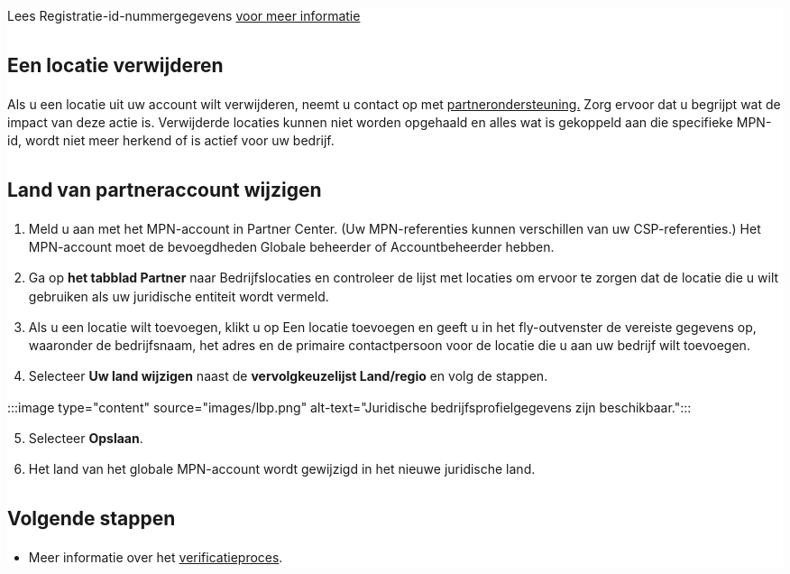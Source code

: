 
Lees Registratie-id-nummergegevens [voor meer informatie](reg-number-id.md)

## <a name="delete-a-location"></a>Een locatie verwijderen

Als u een locatie uit uw account wilt verwijderen, neemt u contact op met [partnerondersteuning.](https://partner.microsoft.com/dashboard/support/servicerequests/create?stage=2&topicid=1af7f3a0-1757-3543-4b6a-c945c3ad187b) Zorg ervoor dat u begrijpt wat de impact van deze actie is. Verwijderde locaties kunnen niet worden opgehaald en alles wat is gekoppeld aan die specifieke MPN-id, wordt niet meer herkend of is actief voor uw bedrijf.

## <a name="change-country-of-partner-global-account"></a>Land van partneraccount wijzigen 

1. Meld u aan met het MPN-account in Partner Center. (Uw MPN-referenties kunnen verschillen van uw CSP-referenties.) Het MPN-account moet de bevoegdheden Globale beheerder of Accountbeheerder hebben. 

2. Ga op **het tabblad Partner** naar Bedrijfslocaties en controleer de lijst met locaties om ervoor te zorgen dat de locatie die u wilt gebruiken als uw juridische entiteit wordt vermeld.  
 
1. Als u een locatie wilt toevoegen, klikt u op Een locatie toevoegen en geeft u in het fly-outvenster de vereiste gegevens op, waaronder de bedrijfsnaam, het adres en de primaire contactpersoon voor de locatie die u aan uw bedrijf wilt toevoegen. 
 
1. Selecteer **Uw land wijzigen** naast de **vervolgkeuzelijst Land/regio** en volg de stappen. 

:::image type="content" source="images/lbp.png" alt-text="Juridische bedrijfsprofielgegevens zijn beschikbaar.":::

5. Selecteer **Opslaan**.

6. Het land van het globale MPN-account wordt gewijzigd in het nieuwe juridische land.
  
## <a name="next-steps"></a>Volgende stappen

- Meer informatie over het [verificatieproces](verification-responses.md).

